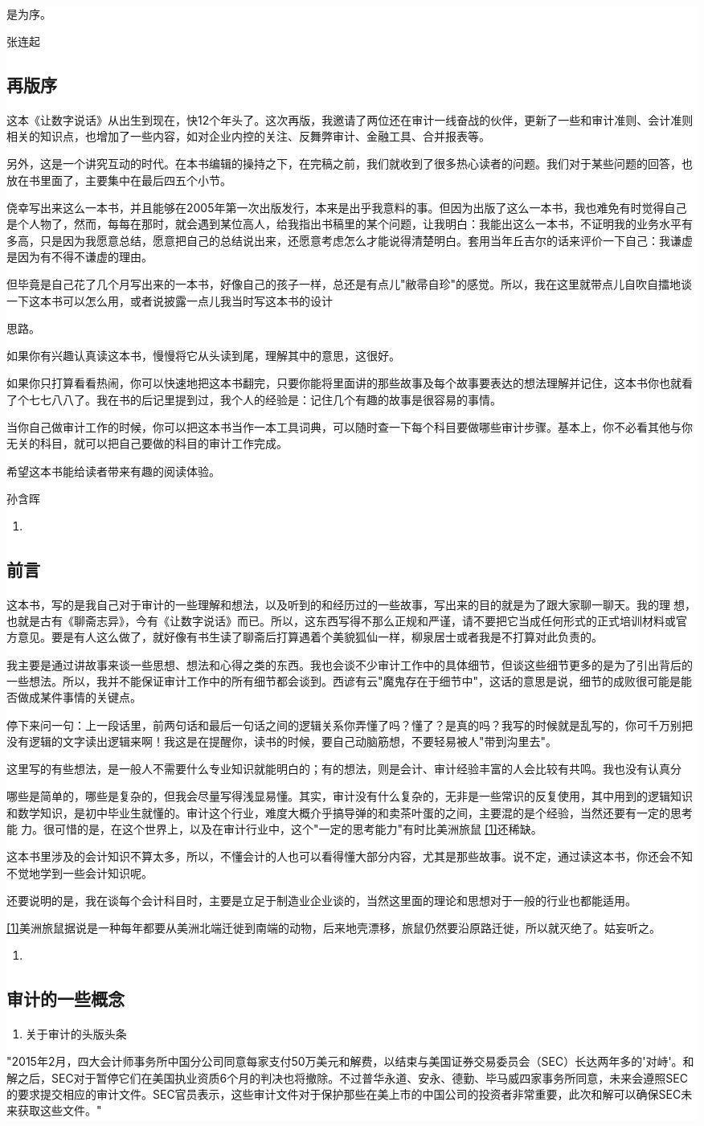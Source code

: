 是为序。

张连起

## 再版序

这本《让数字说话》从出生到现在，快12个年头了。这次再版，我邀请了两位还在审计一线奋战的伙伴，更新了一些和审计准则、会计准则相关的知识点，也增加了一些内容，如对企业内控的关注、反舞弊审计、金融工具、合并报表等。

另外，这是一个讲究互动的时代。在本书编辑的操持之下，在完稿之前，我们就收到了很多热心读者的问题。我们对于某些问题的回答，也放在书里面了，主要集中在最后四五个小节。

侥幸写出来这么一本书，并且能够在2005年第一次出版发行，本来是出乎我意料的事。但因为出版了这么一本书，我也难免有时觉得自己是个人物了，然而，每每在那时，就会遇到某位高人，给我指出书稿里的某个问题，让我明白：我能出这么一本书，不证明我的业务水平有多高，只是因为我愿意总结，愿意把自己的总结说出来，还愿意考虑怎么才能说得清楚明白。套用当年丘吉尔的话来评价一下自己：我谦虚是因为有不得不谦虚的理由。

但毕竟是自己花了几个月写出来的一本书，好像自己的孩子一样，总还是有点儿"敝帚自珍"的感觉。所以，我在这里就带点儿自吹自擂地谈一下这本书可以怎么用，或者说披露一点儿我当时写这本书的设计

思路。

如果你有兴趣认真读这本书，慢慢将它从头读到尾，理解其中的意思，这很好。

如果你只打算看看热闹，你可以快速地把这本书翻完，只要你能将里面讲的那些故事及每个故事要表达的想法理解并记住，这本书你也就看了个七七八八了。我在书的后记里提到过，我个人的经验是：记住几个有趣的故事是很容易的事情。

当你自己做审计工作的时候，你可以把这本书当作一本工具词典，可以随时查一下每个科目要做哪些审计步骤。基本上，你不必看其他与你无关的科目，就可以把自己要做的科目的审计工作完成。

希望这本书能给读者带来有趣的阅读体验。

孙含晖

1.
## 前言

这本书，写的是我自己对于审计的一些理解和想法，以及听到的和经历过的一些故事，写出来的目的就是为了跟大家聊一聊天。我的理 想，也就是古有《聊斋志异》，今有《让数字说话》而已。所以，这东西写得不那么正规和严谨，请不要把它当成任何形式的正式培训材料或官方意见。要是有人这么做了，就好像有书生读了聊斋后打算遇着个美貌狐仙一样，柳泉居士或者我是不打算对此负责的。

我主要是通过讲故事来谈一些思想、想法和心得之类的东西。我也会谈不少审计工作中的具体细节，但谈这些细节更多的是为了引出背后的一些想法。所以，我并不能保证审计工作中的所有细节都会谈到。西谚有云"魔鬼存在于细节中"，这话的意思是说，细节的成败很可能是能否做成某件事情的关键点。

停下来问一句：上一段话里，前两句话和最后一句话之间的逻辑关系你弄懂了吗？懂了？是真的吗？我写的时候就是乱写的，你可千万别把没有逻辑的文字读出逻辑来啊！我这是在提醒你，读书的时候，要自己动脑筋想，不要轻易被人"带到沟里去"。

这里写的有些想法，是一般人不需要什么专业知识就能明白的；有的想法，则是会计、审计经验丰富的人会比较有共鸣。我也没有认真分

哪些是简单的，哪些是复杂的，但我会尽量写得浅显易懂。其实，审计没有什么复杂的，无非是一些常识的反复使用，其中用到的逻辑知识和数学知识，是初中毕业生就懂的。审计这个行业，难度大概介乎搞导弹的和卖茶叶蛋的之间，主要混的是个经验，当然还要有一定的思考能 力。很可惜的是，在这个世界上，以及在审计行业中，这个"一定的思考能力"有时比美洲旅鼠 [[1]](#_bookmark5)还稀缺。

这本书里涉及的会计知识不算太多，所以，不懂会计的人也可以看得懂大部分内容，尤其是那些故事。说不定，通过读这本书，你还会不知不觉地学到一些会计知识呢。

还要说明的是，我在谈每个会计科目时，主要是立足于制造业企业谈的，当然这里面的理论和思想对于一般的行业也都能适用。

[[1]](#_bookmark4)美洲旅鼠据说是一种每年都要从美洲北端迁徙到南端的动物，后来地壳漂移，旅鼠仍然要沿原路迁徙，所以就灭绝了。姑妄听之。

1.
## 审计的一些概念

  1. 关于审计的头版头条

"2015年2月，四大会计师事务所中国分公司同意每家支付50万美元和解费，以结束与美国证券交易委员会（SEC）长达两年多的'对峙'。和解之后，SEC对于暂停它们在美国执业资质6个月的判决也将撤除。不过普华永道、安永、德勤、毕马威四家事务所同意，未来会遵照SEC的要求提交相应的审计文件。SEC官员表示，这些审计文件对于保护那些在美上市的中国公司的投资者非常重要，此次和解可以确保SEC未来获取这些文件。"
